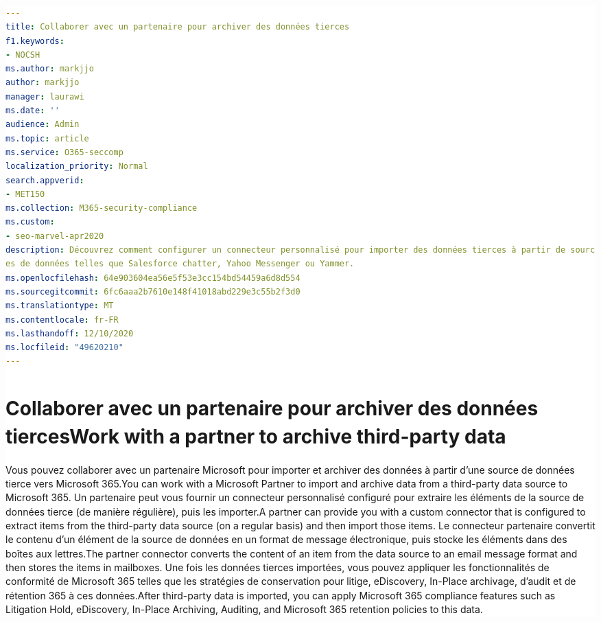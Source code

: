 ```yaml
---
title: Collaborer avec un partenaire pour archiver des données tierces
f1.keywords:
- NOCSH
ms.author: markjjo
author: markjjo
manager: laurawi
ms.date: ''
audience: Admin
ms.topic: article
ms.service: O365-seccomp
localization_priority: Normal
search.appverid:
- MET150
ms.collection: M365-security-compliance
ms.custom:
- seo-marvel-apr2020
description: Découvrez comment configurer un connecteur personnalisé pour importer des données tierces à partir de sources de données telles que Salesforce chatter, Yahoo Messenger ou Yammer.
ms.openlocfilehash: 64e903604ea56e5f53e3cc154bd54459a6d8d554
ms.sourcegitcommit: 6fc6aaa2b7610e148f41018abd229e3c55b2f3d0
ms.translationtype: MT
ms.contentlocale: fr-FR
ms.lasthandoff: 12/10/2020
ms.locfileid: "49620210"
---
```

# <a name="work-with-a-partner-to-archive-third-party-data"></a><span data-ttu-id="f5af8-103">Collaborer avec un partenaire pour archiver des données tierces</span><span class="sxs-lookup"><span data-stu-id="f5af8-103">Work with a partner to archive third-party data</span></span>

<span data-ttu-id="f5af8-104">Vous pouvez collaborer avec un partenaire Microsoft pour importer et archiver des données à partir d’une source de données tierce vers Microsoft 365.</span><span class="sxs-lookup"><span data-stu-id="f5af8-104">You can work with a Microsoft Partner to import and archive data from a third-party data source to Microsoft 365.</span></span> <span data-ttu-id="f5af8-105">Un partenaire peut vous fournir un connecteur personnalisé configuré pour extraire les éléments de la source de données tierce (de manière régulière), puis les importer.</span><span class="sxs-lookup"><span data-stu-id="f5af8-105">A partner can provide you with a custom connector that is configured to extract items from the third-party data source (on a regular basis) and then import those items.</span></span> <span data-ttu-id="f5af8-106">Le connecteur partenaire convertit le contenu d’un élément de la source de données en un format de message électronique, puis stocke les éléments dans des boîtes aux lettres.</span><span class="sxs-lookup"><span data-stu-id="f5af8-106">The partner connector converts the content of an item from the data source to an email message format and then stores the items in mailboxes.</span></span> <span data-ttu-id="f5af8-107">Une fois les données tierces importées, vous pouvez appliquer les fonctionnalités de conformité de Microsoft 365 telles que les stratégies de conservation pour litige, eDiscovery, In-Place archivage, d’audit et de rétention 365 à ces données.</span><span class="sxs-lookup"><span data-stu-id="f5af8-107">After third-party data is imported, you can apply Microsoft 365 compliance features such as Litigation Hold, eDiscovery, In-Place Archiving, Auditing, and Microsoft 365 retention policies to this data.</span></span>
